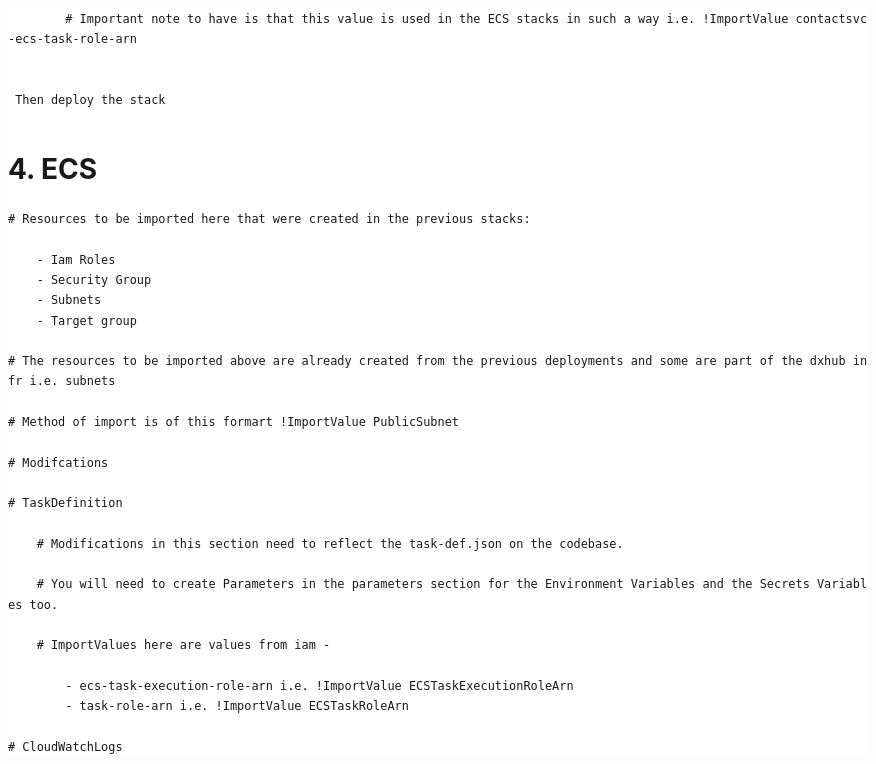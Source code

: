             # Important note to have is that this value is used in the ECS stacks in such a way i.e. !ImportValue contactsvc-ecs-task-role-arn


     Then deploy the stack

# 4. ECS

    # Resources to be imported here that were created in the previous stacks:

        - Iam Roles
        - Security Group
        - Subnets
        - Target group

    # The resources to be imported above are already created from the previous deployments and some are part of the dxhub infr i.e. subnets

    # Method of import is of this formart !ImportValue PublicSubnet

    # Modifcations

    # TaskDefinition

        # Modifications in this section need to reflect the task-def.json on the codebase.

        # You will need to create Parameters in the parameters section for the Environment Variables and the Secrets Variables too.

        # ImportValues here are values from iam -

            - ecs-task-execution-role-arn i.e. !ImportValue ECSTaskExecutionRoleArn
            - task-role-arn i.e. !ImportValue ECSTaskRoleArn

    # CloudWatchLogs
